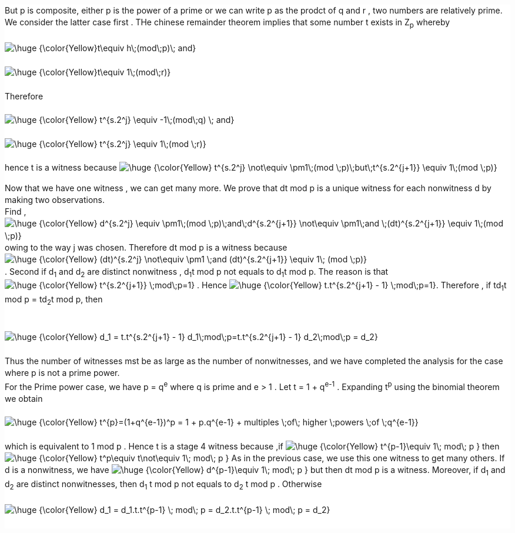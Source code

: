 But p is composite, either p is the power of a prime or we can write p as the prodct of q and r , two numbers are relatively prime. We consider the latter case first . THe chinese remainder theorem implies that some number t exists in Z<sub>p</sub> whereby
<br><br>
<img src="https://latex.codecogs.com/png.latex?\inline&space;\dpi{80}&space;\fn_phv&space;\huge&space;{\color{Yellow}t\equiv&space;h\;(mod\;p)\;&space;and}" title="\huge {\color{Yellow}t\equiv h\;(mod\;p)\; and}" />
<br><br>
<img src="https://latex.codecogs.com/png.latex?\inline&space;\dpi{80}&space;\fn_phv&space;\huge&space;{\color{Yellow}t\equiv&space;1\;(mod\;r)}" title="\huge {\color{Yellow}t\equiv 1\;(mod\;r)}" />
<br><br>
Therefore
<br><br>
<img src="https://latex.codecogs.com/png.latex?\inline&space;\dpi{80}&space;\fn_phv&space;\huge&space;{\color{Yellow}&space;t^{s.2^j}&space;\equiv&space;-1\;(mod\;q)&space;\;&space;and}" title="\huge {\color{Yellow} t^{s.2^j} \equiv -1\;(mod\;q) \; and}" />
<br><br>
<img src="https://latex.codecogs.com/png.latex?\inline&space;\dpi{80}&space;\fn_phv&space;\huge&space;{\color{Yellow}&space;t^{s.2^j}&space;\equiv&space;1\;(mod&space;\;r)}" title="\huge {\color{Yellow} t^{s.2^j} \equiv 1\;(mod \;r)}" />
<br><br>
hence t is a witness because <img src="https://latex.codecogs.com/png.latex?\inline&space;\dpi{80}&space;\fn_phv&space;\huge&space;{\color{Yellow}&space;t^{s.2^j}&space;\not\equiv&space;\pm1\;(mod&space;\;p)\;but\;t^{s.2^{j&plus;1}}&space;\equiv&space;1\;(mod&space;\;p)}" title="\huge {\color{Yellow} t^{s.2^j} \not\equiv \pm1\;(mod \;p)\;but\;t^{s.2^{j+1}} \equiv 1\;(mod \;p)}" /><br>

Now that we have one witness , we can get many more. We prove that dt mod p is a unique witness for each nonwitness d by making two observations.<br>
Find , <img src="https://latex.codecogs.com/png.latex?\inline&space;\dpi{80}&space;\fn_phv&space;\huge&space;{\color{Yellow}&space;d^{s.2^j}&space;\equiv&space;\pm1\;(mod&space;\;p)\;and\;d^{s.2^{j&plus;1}}&space;\not\equiv&space;\pm1\;and&space;\;(dt)^{s.2^{j&plus;1}}&space;\equiv&space;1\;(mod&space;\;p)}" title="\huge {\color{Yellow} d^{s.2^j} \equiv \pm1\;(mod \;p)\;and\;d^{s.2^{j+1}} \not\equiv \pm1\;and \;(dt)^{s.2^{j+1}} \equiv 1\;(mod \;p)}" /> owing to the way j was chosen. Therefore dt mod p is a witness because <img src="https://latex.codecogs.com/png.latex?\inline&space;\dpi{80}&space;\fn_phv&space;\huge&space;{\color{Yellow}&space;(dt)^{s.2^j}&space;\not\equiv&space;\pm1&space;\;and&space;(dt)^{s.2^{j&plus;1}}&space;\equiv&space;1\;&space;(mod&space;\;p)}" title="\huge {\color{Yellow} (dt)^{s.2^j} \not\equiv \pm1 \;and (dt)^{s.2^{j+1}} \equiv 1\; (mod \;p)}" /><br>.
Second if d<sub>1</sub> and d<sub>2</sub> are distinct nonwitness , d<sub>1</sub>t mod p not equals to d<sub>1</sub>t mod p. The reason is that <img src="https://latex.codecogs.com/png.latex?\inline&space;\dpi{80}&space;\fn_phv&space;\huge&space;{\color{Yellow}&space;t^{s.2^{j&plus;1}}&space;\;mod\;p=1}" title="\huge {\color{Yellow} t^{s.2^{j+1}} \;mod\;p=1}" /> . Hence <img src="https://latex.codecogs.com/png.latex?\inline&space;\dpi{80}&space;\fn_phv&space;\huge&space;{\color{Yellow}&space;t.t^{s.2^{j&plus;1}&space;-&space;1}&space;\;mod\;p=1}" title="\huge {\color{Yellow} t.t^{s.2^{j+1} - 1} \;mod\;p=1}" />. Therefore , if td<sub>1</sub>t mod p = td<sub>2</sub>t mod p, then
<br>
<br><br>
<img src="https://latex.codecogs.com/png.latex?\inline&space;\dpi{80}&space;\fn_phv&space;\huge&space;{\color{Yellow}&space;d_1&space;=&space;t.t^{s.2^{j&plus;1}&space;-&space;1}&space;d_1\;mod\;p=t.t^{s.2^{j&plus;1}&space;-&space;1}&space;d_2\;mod\;p&space;=&space;d_2}" title="\huge {\color{Yellow} d_1 = t.t^{s.2^{j+1} - 1} d_1\;mod\;p=t.t^{s.2^{j+1} - 1} d_2\;mod\;p = d_2}" />
<br><br>
Thus the number of witnesses mst be as large as the number of nonwitnesses, and we have completed the analysis for the case where p is not a prime power.<br>
For the Prime power case, we have p = q<sup>e</sup> where q is prime and e > 1 . Let t = 1 + q<sup>e-1</sup> . Expanding t<sup>p</sup> using the binomial theorem we obtain<br><br>
<img src="https://latex.codecogs.com/png.latex?\inline&space;\dpi{80}&space;\fn_phv&space;\huge&space;{\color{Yellow}&space;t^{p}=(1&plus;q^{e-1})^p&space;=&space;1&space;&plus;&space;p.q^{e-1}&space;&plus;&space;multiples&space;\;of\;&space;higher&space;\;powers&space;\;of&space;\;q^{e-1}}" title="\huge {\color{Yellow} t^{p}=(1+q^{e-1})^p = 1 + p.q^{e-1} + multiples \;of\; higher \;powers \;of \;q^{e-1}}" />
<br><br> 
which is equivalent to 1 mod p . Hence  t is a stage 4 witness because ,if <img src="https://latex.codecogs.com/png.latex?\inline&space;\dpi{80}&space;\fn_phv&space;\huge&space;{\color{Yellow}&space;t^{p-1}\equiv&space;1\;&space;mod\;&space;p&space;}" title="\huge {\color{Yellow} t^{p-1}\equiv 1\; mod\; p }" /> then <img src="https://latex.codecogs.com/png.latex?\inline&space;\dpi{80}&space;\fn_phv&space;\huge&space;{\color{Yellow}&space;t^p\equiv&space;t\not\equiv&space;1\;&space;mod\;&space;p&space;}" title="\huge {\color{Yellow} t^p\equiv t\not\equiv 1\; mod\; p }" /> As in the previous case, we use this one witness to get many others. If d is a nonwitness, we have <img src="https://latex.codecogs.com/png.latex?\inline&space;\dpi{80}&space;\fn_phv&space;\huge&space;{\color{Yellow}&space;d^{p-1}\equiv&space;1\;&space;mod\;&space;p&space;}" title="\huge {\color{Yellow} d^{p-1}\equiv 1\; mod\; p }" /> but then dt mod p is a witness. Moreover, if d<sub>1</sub> and d<sub>2</sub> are distinct nonwitnesses, then d<sub>1</sub> t mod p not equals to  d<sub>2</sub> t mod p . Otherwise
<br><br>
<img src="https://latex.codecogs.com/png.latex?\inline&space;\dpi{80}&space;\fn_phv&space;\huge&space;{\color{Yellow}&space;d_1&space;=&space;d_1.t.t^{p-1}&space;\;&space;mod\;&space;p&space;=&space;d_2.t.t^{p-1}&space;\;&space;mod\;&space;p&space;=&space;d_2}" title="\huge {\color{Yellow} d_1 = d_1.t.t^{p-1} \; mod\; p = d_2.t.t^{p-1} \; mod\; p = d_2}" />
<br><br>